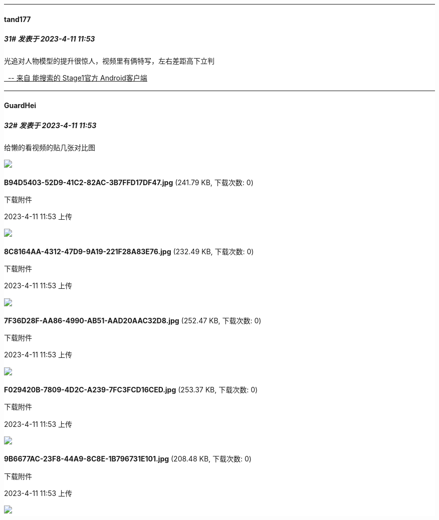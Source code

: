 *****

####  tand177  
##### 31#       发表于 2023-4-11 11:53

光追对人物模型的提升很惊人，视频里有俩特写，左右差距高下立判

[  -- 来自 能搜索的 Stage1官方 Android客户端](https://www.coolapk.com/apk/140634)

*****

####  GuardHei  
##### 32#       发表于 2023-4-11 11:53

给懒的看视频的贴几张对比图

<img src="https://img.saraba1st.com/forum/202304/11/115311lswk35ksasiqq5mk.jpg" referrerpolicy="no-referrer">

<strong>B94D5403-52D9-41C2-82AC-3B7FFD17DF47.jpg</strong> (241.79 KB, 下载次数: 0)

下载附件

2023-4-11 11:53 上传

<img src="https://img.saraba1st.com/forum/202304/11/115311focxcdx099y09yx1.jpg" referrerpolicy="no-referrer">

<strong>8C8164AA-4312-47D9-9A19-221F28A83E76.jpg</strong> (232.49 KB, 下载次数: 0)

下载附件

2023-4-11 11:53 上传

<img src="https://img.saraba1st.com/forum/202304/11/115312aku88wwm881kv118.jpg" referrerpolicy="no-referrer">

<strong>7F36D28F-AA86-4990-AB51-AAD20AAC32D8.jpg</strong> (252.47 KB, 下载次数: 0)

下载附件

2023-4-11 11:53 上传

<img src="https://img.saraba1st.com/forum/202304/11/115312zdvgu3v1pkubq8c2.jpg" referrerpolicy="no-referrer">

<strong>F029420B-7809-4D2C-A239-7FC3FCD16CED.jpg</strong> (253.37 KB, 下载次数: 0)

下载附件

2023-4-11 11:53 上传

<img src="https://img.saraba1st.com/forum/202304/11/115311ij963d26he9292ld.jpg" referrerpolicy="no-referrer">

<strong>9B6677AC-23F8-44A9-8C8E-1B796731E101.jpg</strong> (208.48 KB, 下载次数: 0)

下载附件

2023-4-11 11:53 上传

<img src="https://img.saraba1st.com/forum/202304/11/115312qi0siromnt3mkth0.jpg" referrerpolicy="no-referrer">

